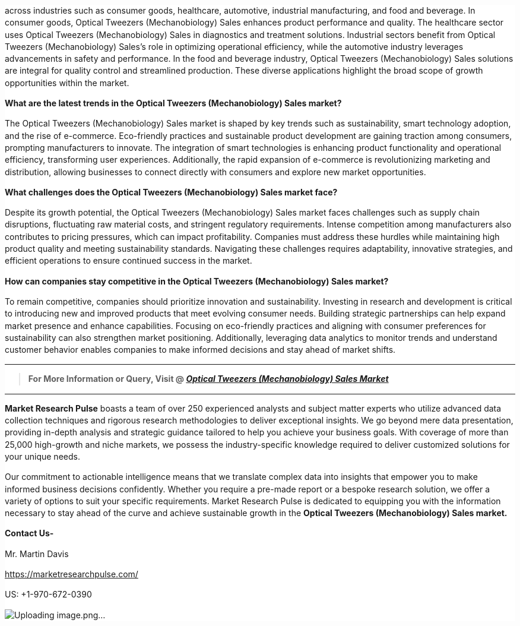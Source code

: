 across industries such as consumer goods, healthcare, automotive, industrial manufacturing, and food and beverage. In consumer goods, Optical Tweezers (Mechanobiology) Sales enhances product performance and quality. The healthcare sector uses Optical Tweezers (Mechanobiology) Sales in diagnostics and treatment solutions. Industrial sectors benefit from Optical Tweezers (Mechanobiology) Sales&rsquo;s role in optimizing operational efficiency, while the automotive industry leverages advancements in safety and performance. In the food and beverage industry, Optical Tweezers (Mechanobiology) Sales solutions are integral for quality control and streamlined production. These diverse applications highlight the broad scope of growth opportunities within the market.</p><p><strong>What are the latest trends in the Optical Tweezers (Mechanobiology) Sales market?</strong></p><p>The Optical Tweezers (Mechanobiology) Sales market is shaped by key trends such as sustainability, smart technology adoption, and the rise of e-commerce. Eco-friendly practices and sustainable product development are gaining traction among consumers, prompting manufacturers to innovate. The integration of smart technologies is enhancing product functionality and operational efficiency, transforming user experiences. Additionally, the rapid expansion of e-commerce is revolutionizing marketing and distribution, allowing businesses to connect directly with consumers and explore new market opportunities.</p><p><strong>What challenges does the Optical Tweezers (Mechanobiology) Sales market face?</strong></p><p>Despite its growth potential, the Optical Tweezers (Mechanobiology) Sales market faces challenges such as supply chain disruptions, fluctuating raw material costs, and stringent regulatory requirements. Intense competition among manufacturers also contributes to pricing pressures, which can impact profitability. Companies must address these hurdles while maintaining high product quality and meeting sustainability standards. Navigating these challenges requires adaptability, innovative strategies, and efficient operations to ensure continued success in the market.</p><p><strong>How can companies stay competitive in the Optical Tweezers (Mechanobiology) Sales market?</strong></p><p>To remain competitive, companies should prioritize innovation and sustainability. Investing in research and development is critical to introducing new and improved products that meet evolving consumer needs. Building strategic partnerships can help expand market presence and enhance capabilities. Focusing on eco-friendly practices and aligning with consumer preferences for sustainability can also strengthen market positioning. Additionally, leveraging data analytics to monitor trends and understand customer behavior enables companies to make informed decisions and stay ahead of market shifts.</p><hr /><blockquote><p><strong>For More Information or Query, Visit @&nbsp;<em><a href="https://marketresearchpulse.com/report/34717/optical-tweezers-mechanobiology-sales-market?utm_source=Linkedin&utm_medium=0114">Optical Tweezers (Mechanobiology) Sales Market</a></em></strong></p></blockquote><hr /><p><strong>Market Research Pulse</strong> boasts a team of over 250 experienced analysts and subject matter experts who utilize advanced data collection techniques and rigorous research methodologies to deliver exceptional insights. We go beyond mere data presentation, providing in-depth analysis and strategic guidance tailored to help you achieve your business goals. With coverage of more than 25,000 high-growth and niche markets, we possess the industry-specific knowledge required to deliver customized solutions for your unique needs.</p><p>Our commitment to actionable intelligence means that we translate complex data into insights that empower you to make informed business decisions confidently. Whether you require a pre-made report or a bespoke research solution, we offer a variety of options to suit your specific requirements. Market Research Pulse is dedicated to equipping you with the information necessary to stay ahead of the curve and achieve sustainable growth in the <strong>Optical Tweezers (Mechanobiology) Sales market.</strong></p><p><strong>Contact Us-</strong></p><p>Mr. Martin Davis</p><p>https://marketresearchpulse.com/</p><p>US: +1-970-672-0390</p>
![Uploading image.png…]()
